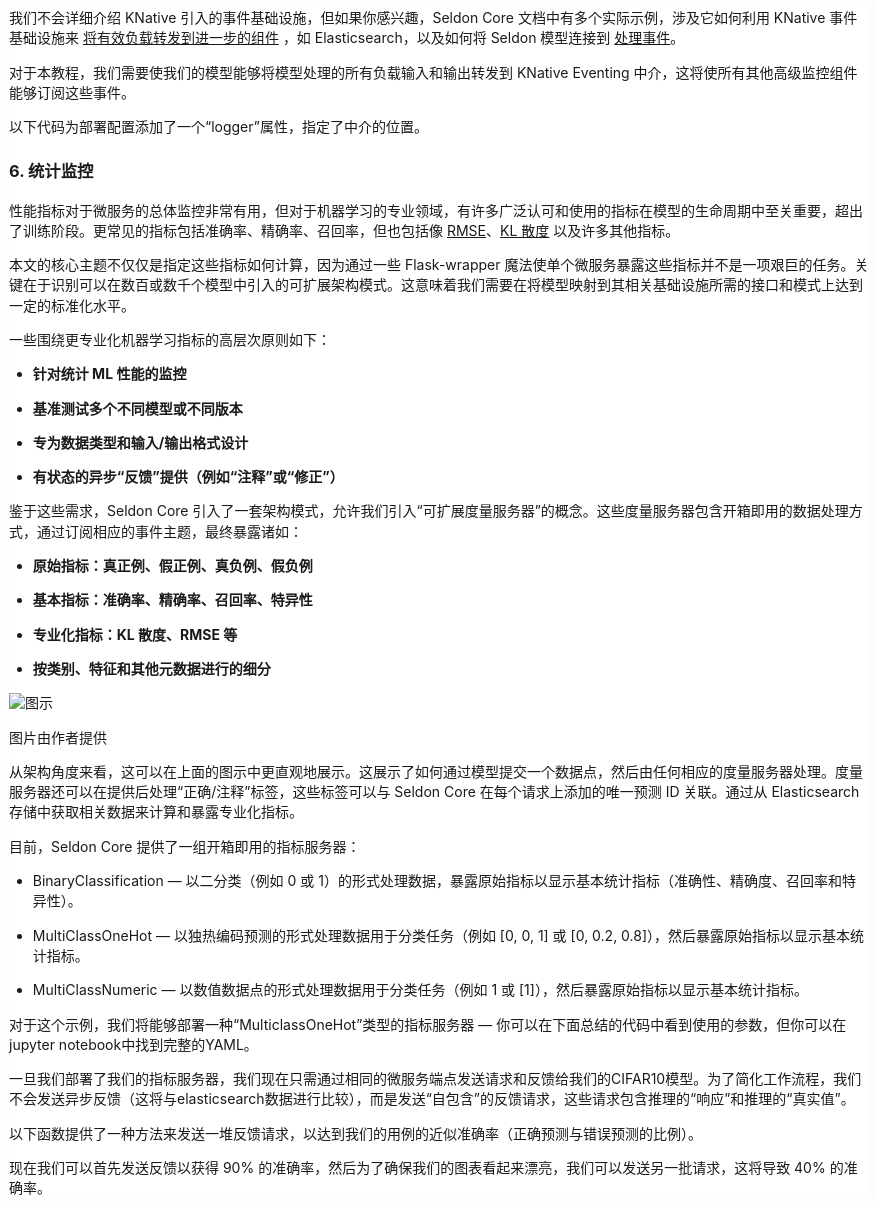我们不会详细介绍 KNative 引入的事件基础设施，但如果你感兴趣，Seldon Core 文档中有多个实际示例，涉及它如何利用 KNative 事件基础设施来 [将有效负载转发到进一步的组件](https://docs.seldon.io/projects/seldon-core/en/latest/analytics/log_level.html) ，如 Elasticsearch，以及如何将 Seldon 模型连接到 [处理事件](https://docs.seldon.io/projects/seldon-core/en/latest/streaming/knative_eventing.html)。

对于本教程，我们需要使我们的模型能够将模型处理的所有负载输入和输出转发到 KNative Eventing 中介，这将使所有其他高级监控组件能够订阅这些事件。

以下代码为部署配置添加了一个“logger”属性，指定了中介的位置。

### 6. 统计监控

性能指标对于微服务的总体监控非常有用，但对于机器学习的专业领域，有许多广泛认可和使用的指标在模型的生命周期中至关重要，超出了训练阶段。更常见的指标包括准确率、精确率、召回率，但也包括像 [RMSE](https://en.wikipedia.org/wiki/Root-mean-square_deviation)、[KL 散度](https://en.wikipedia.org/wiki/Relative_entropy) 以及许多其他指标。

本文的核心主题不仅仅是指定这些指标如何计算，因为通过一些 Flask-wrapper 魔法使单个微服务暴露这些指标并不是一项艰巨的任务。关键在于识别可以在数百或数千个模型中引入的可扩展架构模式。这意味着我们需要在将模型映射到其相关基础设施所需的接口和模式上达到一定的标准化水平。

一些围绕更专业化机器学习指标的高层次原则如下：

+   **针对统计 ML 性能的监控**

+   **基准测试多个不同模型或不同版本**

+   **专为数据类型和输入/输出格式设计**

+   **有状态的异步“反馈”提供（例如“注释”或“修正”）**

鉴于这些需求，Seldon Core 引入了一套架构模式，允许我们引入“可扩展度量服务器”的概念。这些度量服务器包含开箱即用的数据处理方式，通过订阅相应的事件主题，最终暴露诸如：

+   **原始指标：真正例、假正例、真负例、假负例**

+   **基本指标：准确率、精确率、召回率、特异性**

+   **专业化指标：KL 散度、RMSE 等**

+   **按类别、特征和其他元数据进行的细分**

![图示](../Images/30cca19ad85dee2babd4ed75c402ce5f.png)

图片由作者提供

从架构角度来看，这可以在上面的图示中更直观地展示。这展示了如何通过模型提交一个数据点，然后由任何相应的度量服务器处理。度量服务器还可以在提供后处理“正确/注释”标签，这些标签可以与 Seldon Core 在每个请求上添加的唯一预测 ID 关联。通过从 Elasticsearch 存储中获取相关数据来计算和暴露专业化指标。

目前，Seldon Core 提供了一组开箱即用的指标服务器：

+   BinaryClassification — 以二分类（例如 0 或 1）的形式处理数据，暴露原始指标以显示基本统计指标（准确性、精确度、召回率和特异性）。

+   MultiClassOneHot — 以独热编码预测的形式处理数据用于分类任务（例如 [0, 0, 1] 或 [0, 0.2, 0.8]），然后暴露原始指标以显示基本统计指标。

+   MultiClassNumeric — 以数值数据点的形式处理数据用于分类任务（例如 1 或 [1]），然后暴露原始指标以显示基本统计指标。

对于这个示例，我们将能够部署一种“MulticlassOneHot”类型的指标服务器 — 你可以在下面总结的代码中看到使用的参数，但你可以在jupyter notebook中找到完整的YAML。

一旦我们部署了我们的指标服务器，我们现在只需通过相同的微服务端点发送请求和反馈给我们的CIFAR10模型。为了简化工作流程，我们不会发送异步反馈（这将与elasticsearch数据进行比较），而是发送“自包含”的反馈请求，这些请求包含推理的“响应”和推理的“真实值”。

以下函数提供了一种方法来发送一堆反馈请求，以达到我们的用例的近似准确率（正确预测与错误预测的比例）。

现在我们可以首先发送反馈以获得 90% 的准确率，然后为了确保我们的图表看起来漂亮，我们可以发送另一批请求，这将导致 40% 的准确率。

